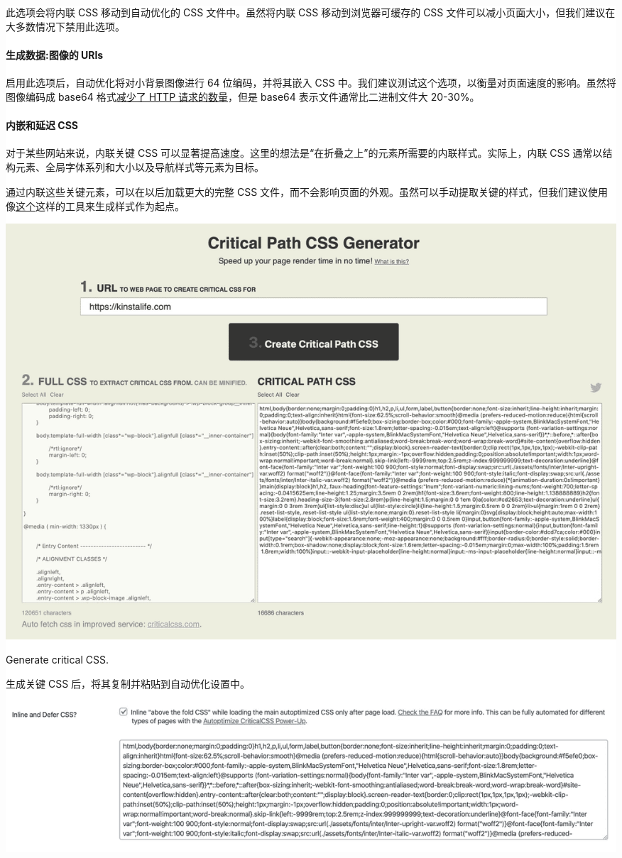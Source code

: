 此选项会将内联 CSS 移动到自动优化的 CSS 文件中。虽然将内联 CSS 移动到浏览器可缓存的 CSS 文件可以减小页面大小，但我们建议在大多数情况下禁用此选项。

#### 生成数据:图像的 URIs

启用此选项后，自动优化将对小背景图像进行 64 位编码，并将其嵌入 CSS 中。我们建议测试这个选项，以衡量对页面速度的影响。虽然将图像编码成 base64 格式[减少了 HTTP 请求的数量](https://kinsta.com/blog/make-fewer-http-requests/)，但是 base64 表示文件通常比二进制文件大 20-30%。

#### 内嵌和延迟 CSS

对于某些网站来说，内联关键 CSS 可以显著提高速度。这里的想法是“在折叠之上”的元素所需要的内联样式。实际上，内联 CSS 通常以结构元素、全局字体系列和大小以及导航样式等元素为目标。

通过内联这些关键元素，可以在以后加载更大的完整 CSS 文件，而不会影响页面的外观。虽然可以手动提取关键的样式，但我们建议使用像[这个](https://jonassebastianohlsson.com/criticalpathcssgenerator/)这样的工具来生成样式作为起点。

[![Generate critical CSS.](img/b4c00a16ede7aafc94f170a1f5bc1df9.png)](https://kinsta.com/wp-content/uploads/2020/04/generate-critical-css.jpg)

Generate critical CSS.



生成关键 CSS 后，将其复制并粘贴到自动优化设置中。

[![Inline and defer CSS in Autoptimize.](img/7796367c29c20d2635b4d4bbb98ebf19.png)](https://kinsta.com/wp-content/uploads/2020/04/autoptimize-inline-and-defer-css.jpg)
